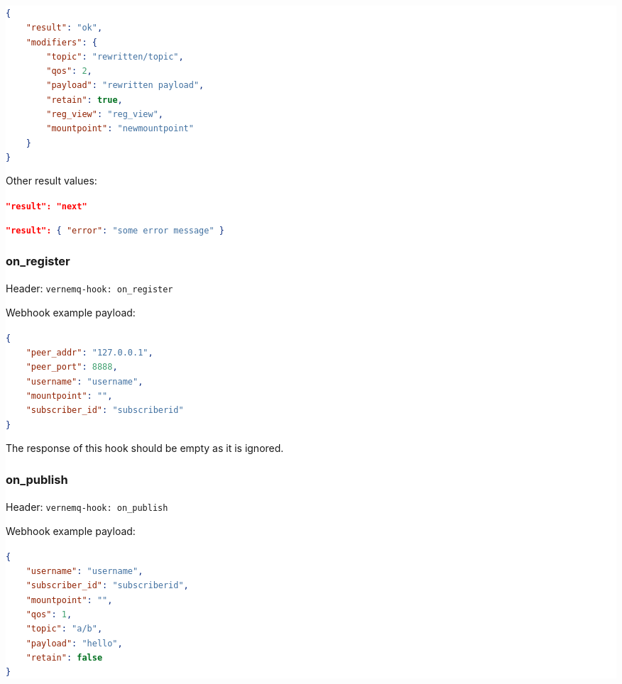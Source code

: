 ```json
{
    "result": "ok",
    "modifiers": {
        "topic": "rewritten/topic",
        "qos": 2,
        "payload": "rewritten payload",
        "retain": true,
        "reg_view": "reg_view",
        "mountpoint": "newmountpoint"
    }
}
```

Other result values:

```json
"result": "next"
```

```json
"result": { "error": "some error message" }
```

### on_register

Header: ```vernemq-hook: on_register```

Webhook example payload:

```json
{
    "peer_addr": "127.0.0.1",
    "peer_port": 8888,
    "username": "username",
    "mountpoint": "",
    "subscriber_id": "subscriberid"
}
```

The response of this hook should be empty as it is ignored.

### on_publish

Header: ```vernemq-hook: on_publish```

Webhook example payload:

```json
{
    "username": "username",
    "subscriber_id": "subscriberid",
    "mountpoint": "",
    "qos": 1,
    "topic": "a/b",
    "payload": "hello",
    "retain": false
}
```
